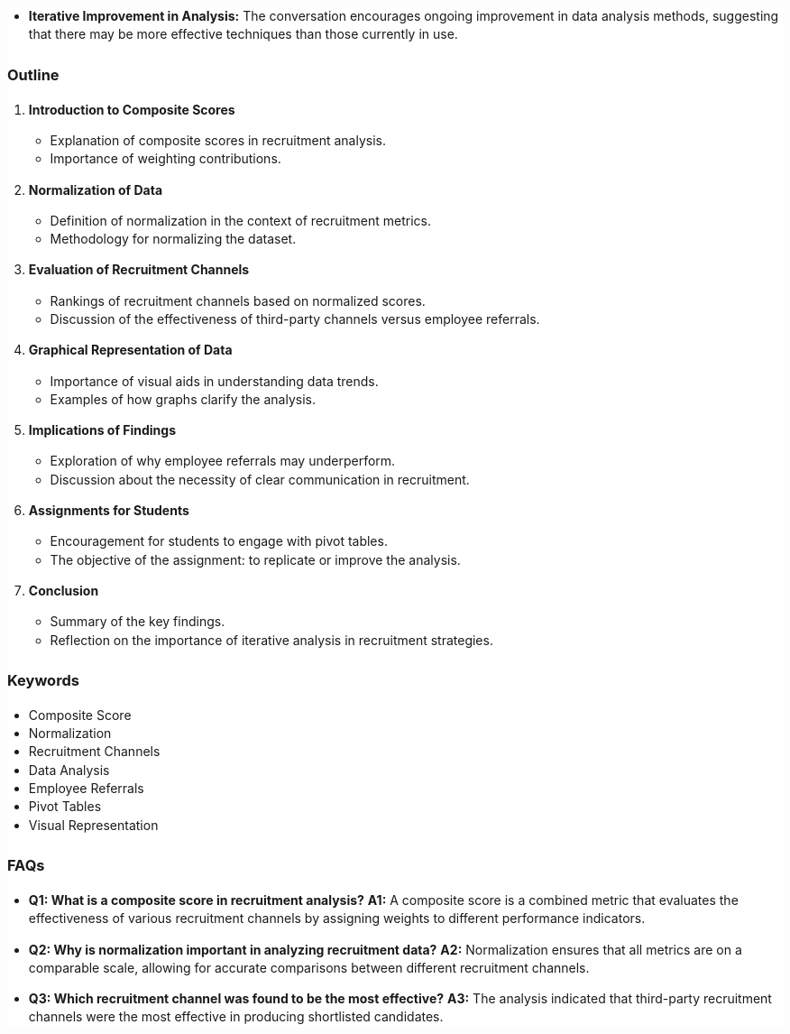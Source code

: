 - **Iterative Improvement in Analysis:** The conversation encourages ongoing improvement in data analysis methods, suggesting that there may be more effective techniques than those currently in use.

### Outline

1. **Introduction to Composite Scores**
   - Explanation of composite scores in recruitment analysis.
   - Importance of weighting contributions.

2. **Normalization of Data**
   - Definition of normalization in the context of recruitment metrics.
   - Methodology for normalizing the dataset.

3. **Evaluation of Recruitment Channels**
   - Rankings of recruitment channels based on normalized scores.
   - Discussion of the effectiveness of third-party channels versus employee referrals.

4. **Graphical Representation of Data**
   - Importance of visual aids in understanding data trends.
   - Examples of how graphs clarify the analysis.

5. **Implications of Findings**
   - Exploration of why employee referrals may underperform.
   - Discussion about the necessity of clear communication in recruitment.

6. **Assignments for Students**
   - Encouragement for students to engage with pivot tables.
   - The objective of the assignment: to replicate or improve the analysis.

7. **Conclusion**
   - Summary of the key findings.
   - Reflection on the importance of iterative analysis in recruitment strategies.

### Keywords

- Composite Score
- Normalization
- Recruitment Channels
- Data Analysis
- Employee Referrals
- Pivot Tables
- Visual Representation

### FAQs

- **Q1: What is a composite score in recruitment analysis?**
  **A1:** A composite score is a combined metric that evaluates the effectiveness of various recruitment channels by assigning weights to different performance indicators.

- **Q2: Why is normalization important in analyzing recruitment data?**
  **A2:** Normalization ensures that all metrics are on a comparable scale, allowing for accurate comparisons between different recruitment channels.

- **Q3: Which recruitment channel was found to be the most effective?**
  **A3:** The analysis indicated that third-party recruitment channels were the most effective in producing shortlisted candidates.
